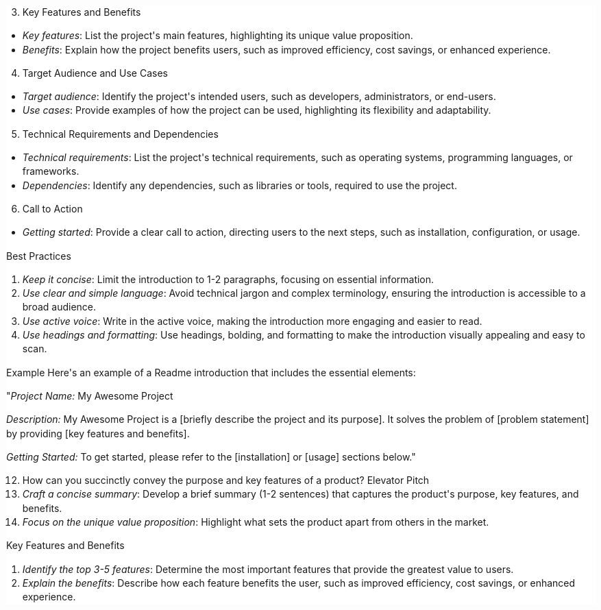 3. Key Features and Benefits
- *Key features*: List the project's main features, highlighting its unique value proposition.
- *Benefits*: Explain how the project benefits users, such as improved efficiency, cost savings, or enhanced experience.

4. Target Audience and Use Cases
- *Target audience*: Identify the project's intended users, such as developers, administrators, or end-users.
- *Use cases*: Provide examples of how the project can be used, highlighting its flexibility and adaptability.

5. Technical Requirements and Dependencies
- *Technical requirements*: List the project's technical requirements, such as operating systems, programming languages, or frameworks.
- *Dependencies*: Identify any dependencies, such as libraries or tools, required to use the project.

6. Call to Action
- *Getting started*: Provide a clear call to action, directing users to the next steps, such as installation, configuration, or usage.

Best Practices
1. *Keep it concise*: Limit the introduction to 1-2 paragraphs, focusing on essential information.
2. *Use clear and simple language*: Avoid technical jargon and complex terminology, ensuring the introduction is accessible to a broad audience.
3. *Use active voice*: Write in the active voice, making the introduction more engaging and easier to read.
4. *Use headings and formatting*: Use headings, bolding, and formatting to make the introduction visually appealing and easy to scan.

Example
Here's an example of a Readme introduction that includes the essential elements:

"*Project Name:* My Awesome Project

*Description:* My Awesome Project is a [briefly describe the project and its purpose]. It solves the problem of [problem statement] by providing [key features and benefits].

*Getting Started:* To get started, please refer to the [installation] or [usage] sections below."






12. How can you succinctly convey the purpose and key features of a product?
    Elevator Pitch
1. *Craft a concise summary*: Develop a brief summary (1-2 sentences) that captures the product's purpose, key features, and benefits.
2. *Focus on the unique value proposition*: Highlight what sets the product apart from others in the market.

Key Features and Benefits
1. *Identify the top 3-5 features*: Determine the most important features that provide the greatest value to users.
2. *Explain the benefits*: Describe how each feature benefits the user, such as improved efficiency, cost savings, or enhanced experience.
